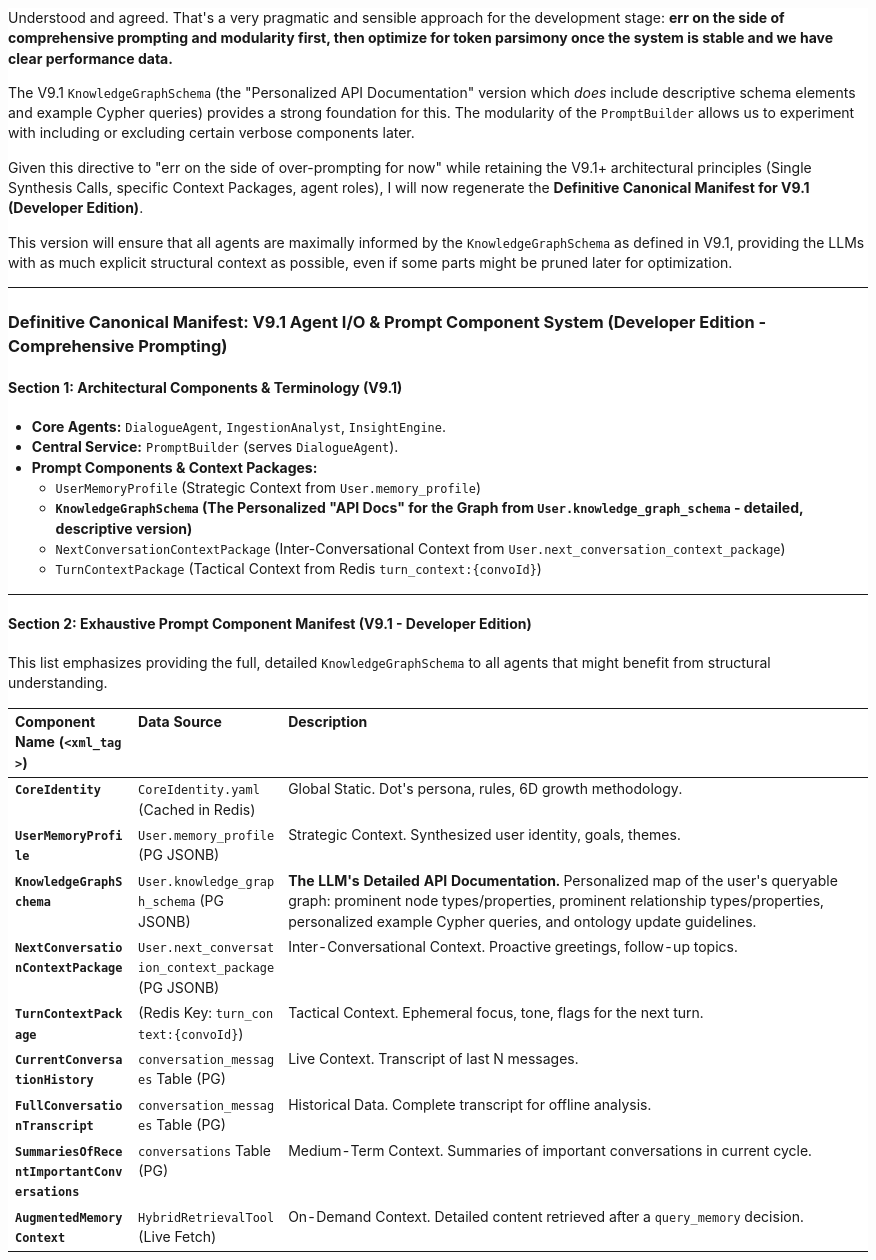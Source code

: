 Understood and agreed. That's a very pragmatic and sensible approach for the development stage: **err on the side of comprehensive prompting and modularity first, then optimize for token parsimony once the system is stable and we have clear performance data.**

The V9.1 `KnowledgeGraphSchema` (the "Personalized API Documentation" version which *does* include descriptive schema elements and example Cypher queries) provides a strong foundation for this. The modularity of the `PromptBuilder` allows us to experiment with including or excluding certain verbose components later.

Given this directive to "err on the side of over-prompting for now" while retaining the V9.1+ architectural principles (Single Synthesis Calls, specific Context Packages, agent roles), I will now regenerate the **Definitive Canonical Manifest for V9.1 (Developer Edition)**.

This version will ensure that all agents are maximally informed by the `KnowledgeGraphSchema` as defined in V9.1, providing the LLMs with as much explicit structural context as possible, even if some parts might be pruned later for optimization.

---

### **Definitive Canonical Manifest: V9.1 Agent I/O & Prompt Component System (Developer Edition - Comprehensive Prompting)**

#### **Section 1: Architectural Components & Terminology (V9.1)**

*   **Core Agents:** `DialogueAgent`, `IngestionAnalyst`, `InsightEngine`.
*   **Central Service:** `PromptBuilder` (serves `DialogueAgent`).
*   **Prompt Components & Context Packages:**
    *   `UserMemoryProfile` (Strategic Context from `User.memory_profile`)
    *   **`KnowledgeGraphSchema` (The Personalized "API Docs" for the Graph from `User.knowledge_graph_schema` - detailed, descriptive version)**
    *   `NextConversationContextPackage` (Inter-Conversational Context from `User.next_conversation_context_package`)
    *   `TurnContextPackage` (Tactical Context from Redis `turn_context:{convoId}`)

---

#### **Section 2: Exhaustive Prompt Component Manifest (V9.1 - Developer Edition)**

This list emphasizes providing the full, detailed `KnowledgeGraphSchema` to all agents that might benefit from structural understanding.

| Component Name (`<xml_tag>`)                 | Data Source                                        | Description                                                                                                                                                                                                                          |
| :------------------------------------------- | :------------------------------------------------- | :----------------------------------------------------------------------------------------------------------------------------------------------------------------------------------------------------------------------------------- |
| **`CoreIdentity`**                           | `CoreIdentity.yaml` (Cached in Redis)              | Global Static. Dot's persona, rules, 6D growth methodology.                                                                                                                                                                          |
| **`UserMemoryProfile`**                      | `User.memory_profile` (PG JSONB)                   | Strategic Context. Synthesized user identity, goals, themes.                                                                                                                                                                       |
| **`KnowledgeGraphSchema`**                   | `User.knowledge_graph_schema` (PG JSONB)           | **The LLM's Detailed API Documentation.** Personalized map of the user's queryable graph: prominent node types/properties, prominent relationship types/properties, personalized example Cypher queries, and ontology update guidelines. |
| **`NextConversationContextPackage`**         | `User.next_conversation_context_package` (PG JSONB) | Inter-Conversational Context. Proactive greetings, follow-up topics.                                                                                                                                                               |
| **`TurnContextPackage`**                     | (Redis Key: `turn_context:{convoId}`)              | Tactical Context. Ephemeral focus, tone, flags for the next turn.                                                                                                                                                                  |
| **`CurrentConversationHistory`**             | `conversation_messages` Table (PG)                 | Live Context. Transcript of last N messages.                                                                                                                                                                                       |
| **`FullConversationTranscript`**             | `conversation_messages` Table (PG)                 | Historical Data. Complete transcript for offline analysis.                                                                                                                                                                         |
| **`SummariesOfRecentImportantConversations`**  | `conversations` Table (PG)                         | Medium-Term Context. Summaries of important conversations in current cycle.                                                                                                                                                      |
| **`AugmentedMemoryContext`**                 | `HybridRetrievalTool` (Live Fetch)                 | On-Demand Context. Detailed content retrieved after a `query_memory` decision.                                                                                                                                                     |